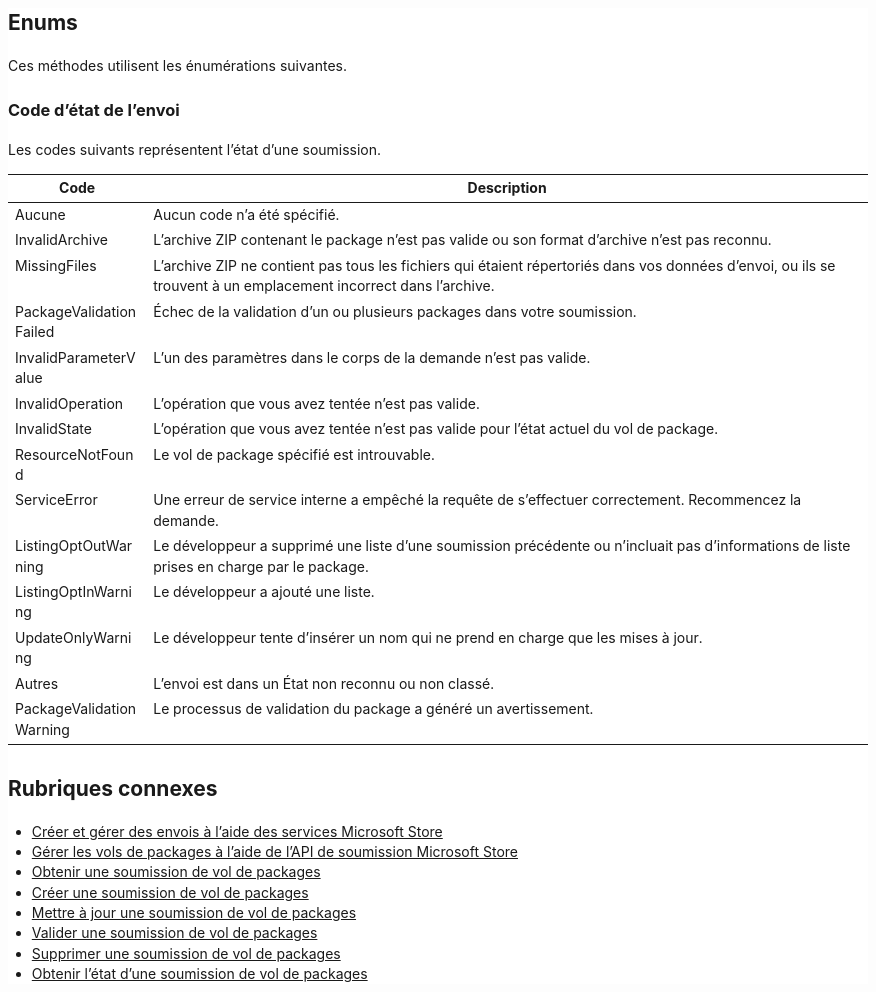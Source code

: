 <span/>

## <a name="enums"></a>Enums

Ces méthodes utilisent les énumérations suivantes.

<span id="submission-status-code" />

### <a name="submission-status-code"></a>Code d’état de l’envoi

Les codes suivants représentent l’état d’une soumission.

| Code           |  Description      |
|-----------------|---------------|
|  Aucune            |     Aucun code n’a été spécifié.         |     
|      InvalidArchive        |     L’archive ZIP contenant le package n’est pas valide ou son format d’archive n’est pas reconnu.  |
| MissingFiles | L’archive ZIP ne contient pas tous les fichiers qui étaient répertoriés dans vos données d’envoi, ou ils se trouvent à un emplacement incorrect dans l’archive. |
| PackageValidationFailed | Échec de la validation d’un ou plusieurs packages dans votre soumission. |
| InvalidParameterValue | L’un des paramètres dans le corps de la demande n’est pas valide. |
| InvalidOperation | L’opération que vous avez tentée n’est pas valide. |
| InvalidState | L’opération que vous avez tentée n’est pas valide pour l’état actuel du vol de package. |
| ResourceNotFound | Le vol de package spécifié est introuvable. |
| ServiceError | Une erreur de service interne a empêché la requête de s’effectuer correctement. Recommencez la demande. |
| ListingOptOutWarning | Le développeur a supprimé une liste d’une soumission précédente ou n’incluait pas d’informations de liste prises en charge par le package. |
| ListingOptInWarning  | Le développeur a ajouté une liste. |
| UpdateOnlyWarning | Le développeur tente d’insérer un nom qui ne prend en charge que les mises à jour. |
| Autres  | L’envoi est dans un État non reconnu ou non classé. |
| PackageValidationWarning | Le processus de validation du package a généré un avertissement. |

<span/>

## <a name="related-topics"></a>Rubriques connexes

* [Créer et gérer des envois à l’aide des services Microsoft Store](create-and-manage-submissions-using-windows-store-services.md)
* [Gérer les vols de packages à l’aide de l’API de soumission Microsoft Store](manage-flights.md)
* [Obtenir une soumission de vol de packages](get-a-flight-submission.md)
* [Créer une soumission de vol de packages](create-a-flight-submission.md)
* [Mettre à jour une soumission de vol de packages](update-a-flight-submission.md)
* [Valider une soumission de vol de packages](commit-a-flight-submission.md)
* [Supprimer une soumission de vol de packages](delete-a-flight-submission.md)
* [Obtenir l’état d’une soumission de vol de packages](get-status-for-a-flight-submission.md)
